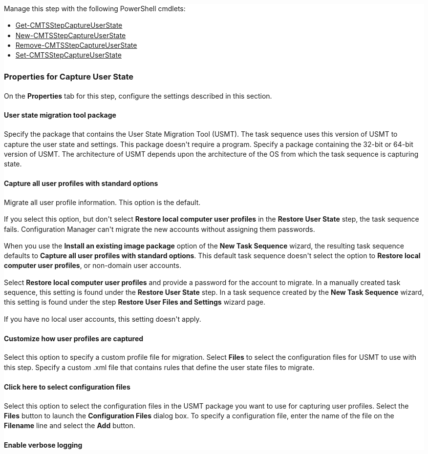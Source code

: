 Manage this step with the following PowerShell cmdlets:

- [Get-CMTSStepCaptureUserState](https://docs.microsoft.com/powershell/module/configurationmanager/Get-CMTSStepCaptureUserState?view=sccm-ps)
- [New-CMTSStepCaptureUserState](https://docs.microsoft.com/powershell/module/configurationmanager/New-CMTSStepCaptureUserState?view=sccm-ps)
- [Remove-CMTSStepCaptureUserState](https://docs.microsoft.com/powershell/module/configurationmanager/Remove-CMTSStepCaptureUserState?view=sccm-ps)
- [Set-CMTSStepCaptureUserState](https://docs.microsoft.com/powershell/module/configurationmanager/Set-CMTSStepCaptureUserState?view=sccm-ps)

### Properties for Capture User State

On the **Properties** tab for this step, configure the settings described in this section.  

#### User state migration tool package

Specify the package that contains the User State Migration Tool (USMT). The task sequence uses this version of USMT to capture the user state and settings. This package doesn't require a program. Specify a package containing the 32-bit or 64-bit version of USMT. The architecture of USMT depends upon the architecture of the OS from which the task sequence is capturing state.  

#### Capture all user profiles with standard options

Migrate all user profile information. This option is the default.  

If you select this option, but don't select **Restore local computer user profiles** in the **Restore User State** step, the task sequence fails. Configuration Manager can't migrate the new accounts without assigning them passwords.

When you use the **Install an existing image package** option of the **New Task Sequence** wizard, the resulting task sequence defaults to **Capture all user profiles with standard options**. This default task sequence doesn't select the option to **Restore local computer user profiles**, or non-domain user accounts.  

Select **Restore local computer user profiles** and provide a password for the account to migrate. In a manually created task sequence, this setting is found under the **Restore User State** step. In a task sequence created by the **New Task Sequence** wizard, this setting is found under the step **Restore User Files and Settings** wizard page.  

If you have no local user accounts, this setting doesn't apply.  

#### Customize how user profiles are captured

Select this option to specify a custom profile file for migration. Select **Files** to select the configuration files for USMT to use with this step. Specify a custom .xml file that contains rules that define the user state files to migrate.  

#### Click here to select configuration files

Select this option to select the configuration files in the USMT package you want to use for capturing user profiles. Select the **Files** button to launch the **Configuration Files** dialog box. To specify a configuration file, enter the name of the file on the **Filename** line and select the **Add** button.  

#### Enable verbose logging

